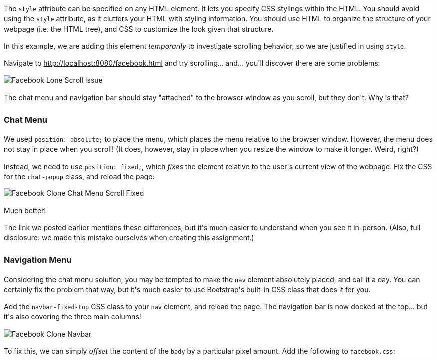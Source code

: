 The `style` attribute can be specified on any HTML element. It lets you specify
CSS stylings within the HTML. You should avoid using the `style` attribute,
as it clutters your HTML with styling information. You should use HTML to
organize the structure of your webpage (i.e. the HTML tree), and CSS to
customize the look given that structure.

In this example, we are adding this element *temporarily* to investigate
scrolling behavior, so we are justified in using `style`.

Navigate
to
[http://localhost:8080/facebook.html](http://localhost:8080/facebook.html) and
try scrolling... and...  you'll discover there are some problems:

![Facebook Lone Scroll Issue](../images/facebook_clone_scroll_issue.png)

The chat menu and navigation bar should stay "attached" to the browser window
as you scroll, but they don't. Why is that?

### Chat Menu

We used `position: absolute;` to place the menu, which places the menu relative
to the browser window. However, the menu does not stay in place when you scroll!
(It does, however, stay in place when you resize the window to make it longer.
Weird, right?)

Instead, we need to use `position: fixed;`, which *fixes* the element relative
to the user's current view of the webpage. Fix the CSS for the `chat-popup`
class, and reload the page:

![Facebook Clone Chat Menu Scroll Fixed](../images/facebook_clone_chat_menu_scroll_fixed.gif)

Much better!

The [link we posted earlier](https://developer.mozilla.org/en-US/docs/Web/CSS/position)
mentions these differences, but it's much easier to understand when you see it
in-person. (Also, full disclosure: we made this mistake ourselves when creating
this assignment.)

### Navigation Menu

Considering the chat menu solution, you may be tempted to make the `nav` element
absolutely placed, and call it a day. You can certainly fix the problem that
way, but it's much easier to use [Bootstrap's built-in CSS class that does it
for you](http://getbootstrap.com/components/#navbar-fixed-top).

Add the `navbar-fixed-top` CSS class to your `nav` element, and reload the page.
The navigation bar is now docked at the top... but it's also covering the three
main columns!

![Facebook Clone Navbar](../images/facebook_clone_navbar_covering.png)

To fix this, we can simply *offset* the content of the `body` by a particular
pixel amount. Add the following to `facebook.css`:
